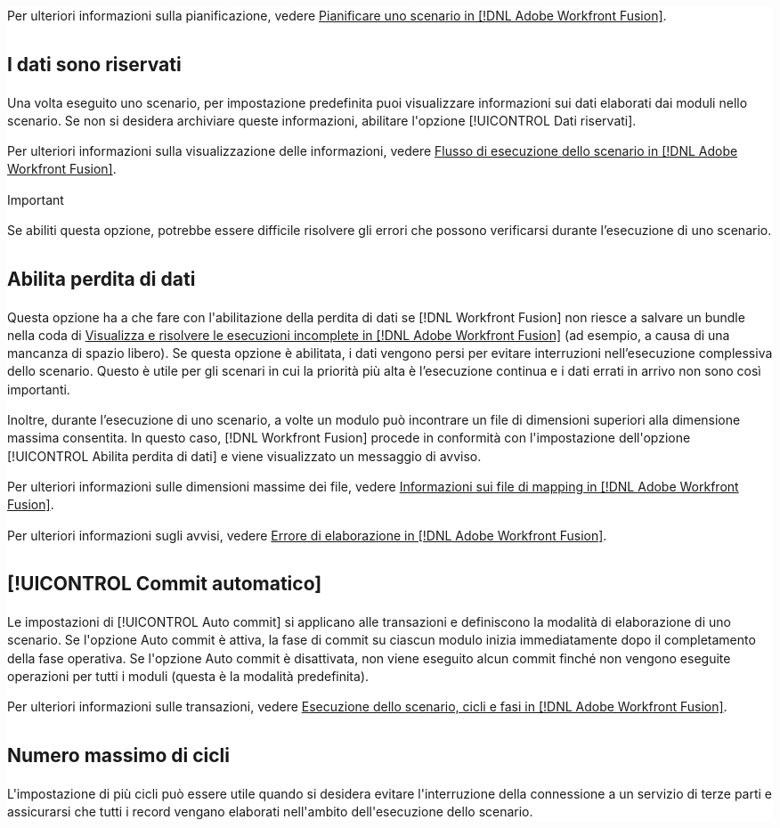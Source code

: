 Per ulteriori informazioni sulla pianificazione, vedere [Pianificare uno scenario in [!DNL Adobe Workfront Fusion]](../../workfront-fusion/scenarios/schedule-a-scenario.md).

## I dati sono riservati

Una volta eseguito uno scenario, per impostazione predefinita puoi visualizzare informazioni sui dati elaborati dai moduli nello scenario. Se non si desidera archiviare queste informazioni, abilitare l&#39;opzione [!UICONTROL Dati riservati].

Per ulteriori informazioni sulla visualizzazione delle informazioni, vedere [Flusso di esecuzione dello scenario in [!DNL Adobe Workfront Fusion]](../../workfront-fusion/scenarios/scenario-execution-flow.md).

>[!IMPORTANT]
>
>Se abiliti questa opzione, potrebbe essere difficile risolvere gli errori che possono verificarsi durante l’esecuzione di uno scenario.

## Abilita perdita di dati

Questa opzione ha a che fare con l&#39;abilitazione della perdita di dati se [!DNL Workfront Fusion] non riesce a salvare un bundle nella coda di [Visualizza e risolvere le esecuzioni incomplete in [!DNL Adobe Workfront Fusion]](../../workfront-fusion/scenarios/view-and-resolve-incomplete-executions.md) (ad esempio, a causa di una mancanza di spazio libero). Se questa opzione è abilitata, i dati vengono persi per evitare interruzioni nell’esecuzione complessiva dello scenario. Questo è utile per gli scenari in cui la priorità più alta è l’esecuzione continua e i dati errati in arrivo non sono così importanti.

Inoltre, durante l’esecuzione di uno scenario, a volte un modulo può incontrare un file di dimensioni superiori alla dimensione massima consentita. In questo caso, [!DNL Workfront Fusion] procede in conformità con l&#39;impostazione dell&#39;opzione [!UICONTROL Abilita perdita di dati] e viene visualizzato un messaggio di avviso.

Per ulteriori informazioni sulle dimensioni massime dei file, vedere [Informazioni sui file di mapping in [!DNL Adobe Workfront Fusion]](../../workfront-fusion/mapping/about-mapping-files.md).

Per ulteriori informazioni sugli avvisi, vedere [Errore di elaborazione in [!DNL Adobe Workfront Fusion]](../../workfront-fusion/errors/error-processing.md).

## [!UICONTROL Commit automatico]

Le impostazioni di [!UICONTROL Auto commit] si applicano alle transazioni e definiscono la modalità di elaborazione di uno scenario. Se l&#39;opzione Auto commit è attiva, la fase di commit su ciascun modulo inizia immediatamente dopo il completamento della fase operativa. Se l&#39;opzione Auto commit è disattivata, non viene eseguito alcun commit finché non vengono eseguite operazioni per tutti i moduli (questa è la modalità predefinita).

Per ulteriori informazioni sulle transazioni, vedere [Esecuzione dello scenario, cicli e fasi in [!DNL Adobe Workfront Fusion]](../../workfront-fusion/scenarios/scenario-execution-cycles-phases.md).

## Numero massimo di cicli

L&#39;impostazione di più cicli può essere utile quando si desidera evitare l&#39;interruzione della connessione a un servizio di terze parti e assicurarsi che tutti i record vengano elaborati nell&#39;ambito dell&#39;esecuzione dello scenario.
